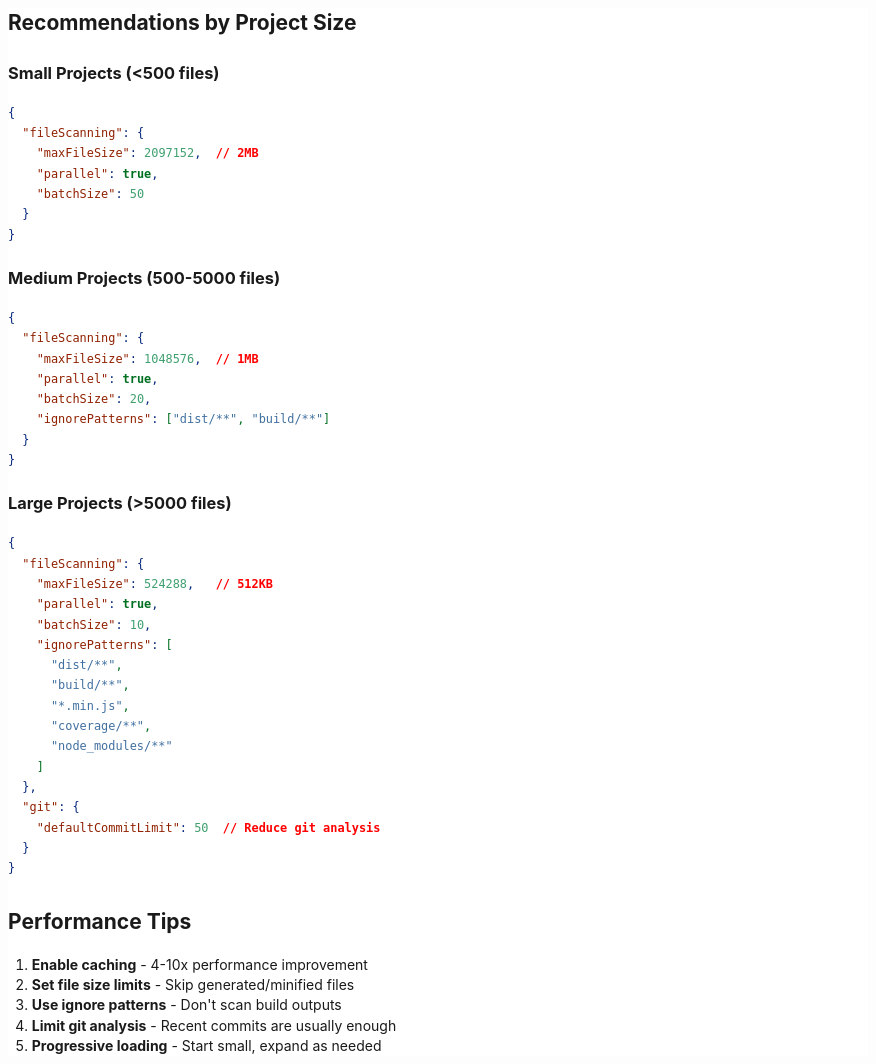 ## Recommendations by Project Size

### Small Projects (<500 files)
```json
{
  "fileScanning": {
    "maxFileSize": 2097152,  // 2MB
    "parallel": true,
    "batchSize": 50
  }
}
```

### Medium Projects (500-5000 files)
```json
{
  "fileScanning": {
    "maxFileSize": 1048576,  // 1MB
    "parallel": true,
    "batchSize": 20,
    "ignorePatterns": ["dist/**", "build/**"]
  }
}
```

### Large Projects (>5000 files)
```json
{
  "fileScanning": {
    "maxFileSize": 524288,   // 512KB
    "parallel": true,
    "batchSize": 10,
    "ignorePatterns": [
      "dist/**", 
      "build/**", 
      "*.min.js",
      "coverage/**",
      "node_modules/**"
    ]
  },
  "git": {
    "defaultCommitLimit": 50  // Reduce git analysis
  }
}
```

## Performance Tips

1. **Enable caching** - 4-10x performance improvement
2. **Set file size limits** - Skip generated/minified files
3. **Use ignore patterns** - Don't scan build outputs
4. **Limit git analysis** - Recent commits are usually enough
5. **Progressive loading** - Start small, expand as needed
